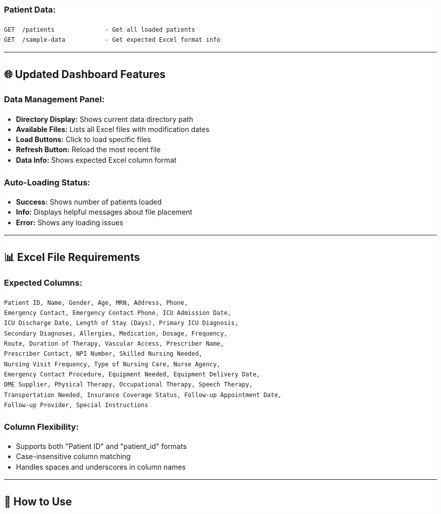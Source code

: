 ### **Patient Data:**
```
GET  /patients              - Get all loaded patients
GET  /sample-data           - Get expected Excel format info
```

---

## 🌐 **Updated Dashboard Features**

### **Data Management Panel:**
- **Directory Display:** Shows current data directory path
- **Available Files:** Lists all Excel files with modification dates
- **Load Buttons:** Click to load specific files
- **Refresh Button:** Reload the most recent file
- **Data Info:** Shows expected Excel column format

### **Auto-Loading Status:**
- **Success:** Shows number of patients loaded
- **Info:** Displays helpful messages about file placement
- **Error:** Shows any loading issues

---

## 📊 **Excel File Requirements**

### **Expected Columns:**
```
Patient ID, Name, Gender, Age, MRN, Address, Phone,
Emergency Contact, Emergency Contact Phone, ICU Admission Date,
ICU Discharge Date, Length of Stay (Days), Primary ICU Diagnosis,
Secondary Diagnoses, Allergies, Medication, Dosage, Frequency,
Route, Duration of Therapy, Vascular Access, Prescriber Name,
Prescriber Contact, NPI Number, Skilled Nursing Needed,
Nursing Visit Frequency, Type of Nursing Care, Nurse Agency,
Emergency Contact Procedure, Equipment Needed, Equipment Delivery Date,
DME Supplier, Physical Therapy, Occupational Therapy, Speech Therapy,
Transportation Needed, Insurance Coverage Status, Follow-up Appointment Date,
Follow-up Provider, Special Instructions
```

### **Column Flexibility:**
- Supports both "Patient ID" and "patient_id" formats
- Case-insensitive column matching
- Handles spaces and underscores in column names

---

## 🚀 **How to Use**
